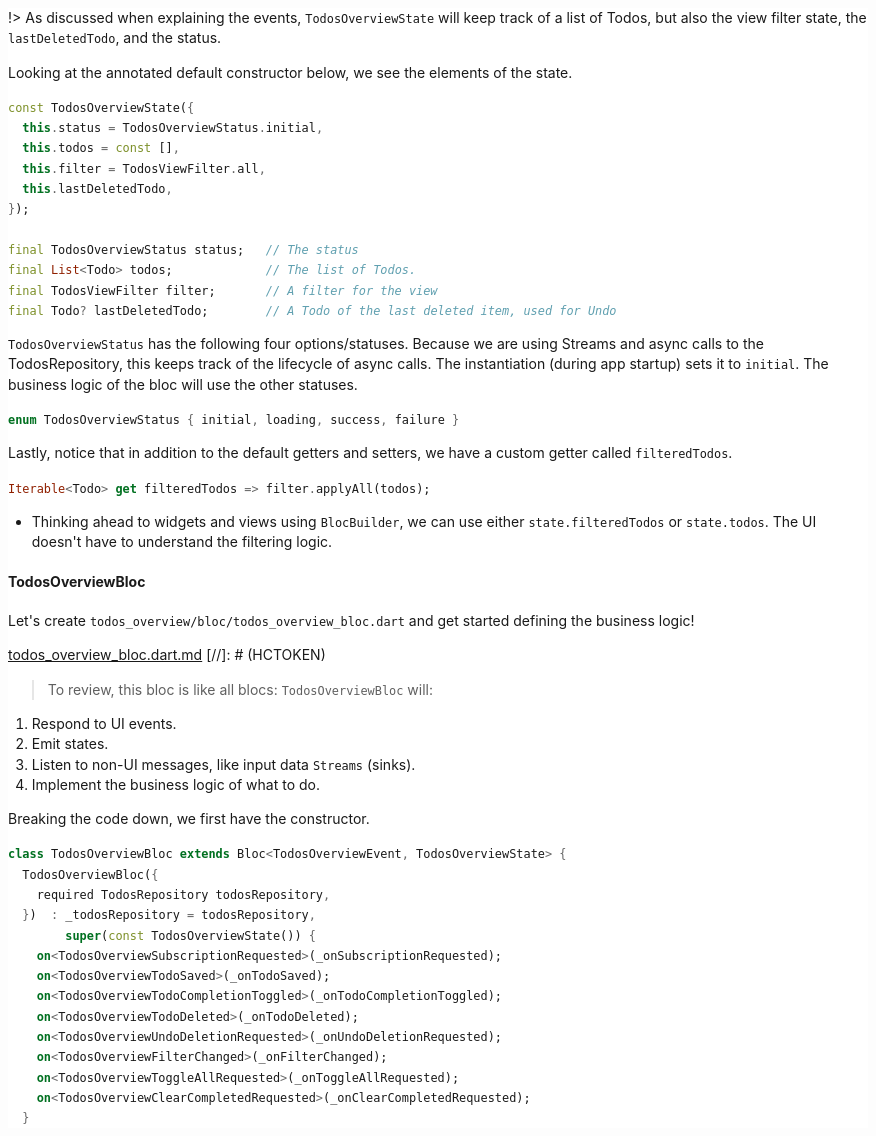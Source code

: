 !> As discussed when explaining the events, `TodosOverviewState` will keep track of a list of Todos, but also the view filter state, the `lastDeletedTodo`, and the status.

Looking at the annotated default constructor below, we see the elements of the state.

```dart
const TodosOverviewState({
  this.status = TodosOverviewStatus.initial,
  this.todos = const [],
  this.filter = TodosViewFilter.all,
  this.lastDeletedTodo,
});

final TodosOverviewStatus status;   // The status
final List<Todo> todos;             // The list of Todos.
final TodosViewFilter filter;       // A filter for the view
final Todo? lastDeletedTodo;        // A Todo of the last deleted item, used for Undo
```

`TodosOverviewStatus` has the following four options/statuses. Because we are using Streams and async calls to the TodosRepository, this keeps track of the lifecycle of async calls. The instantiation (during app startup) sets it to `initial`. The business logic of the bloc will use the other statuses.

```dart
enum TodosOverviewStatus { initial, loading, success, failure }
```

Lastly, notice that in addition to the default getters and setters, we have a custom getter called `filteredTodos`. 

```dart
Iterable<Todo> get filteredTodos => filter.applyAll(todos);
```

- Thinking ahead to widgets and views using `BlocBuilder`, we can use either `state.filteredTodos` or `state.todos`. The UI doesn't have to understand the filtering logic.

#### TodosOverviewBloc

Let's create `todos_overview/bloc/todos_overview_bloc.dart` and get started defining the business logic!

[todos_overview_bloc.dart.md](_snippets/flutter_todos_tutorial/lib/todos_overview_bloc.dart.md ':include') [//]: # (HCTOKEN)

> To review, this bloc is like all blocs: `TodosOverviewBloc` will:

1. Respond to UI events.
2. Emit states.
3. Listen to non-UI messages, like input data `Streams` (sinks).
4. Implement the business logic of what to do.

Breaking the code down, we first have the constructor.

```dart
class TodosOverviewBloc extends Bloc<TodosOverviewEvent, TodosOverviewState> {
  TodosOverviewBloc({
    required TodosRepository todosRepository,
  })  : _todosRepository = todosRepository,
        super(const TodosOverviewState()) {
    on<TodosOverviewSubscriptionRequested>(_onSubscriptionRequested);
    on<TodosOverviewTodoSaved>(_onTodoSaved);
    on<TodosOverviewTodoCompletionToggled>(_onTodoCompletionToggled);
    on<TodosOverviewTodoDeleted>(_onTodoDeleted);
    on<TodosOverviewUndoDeletionRequested>(_onUndoDeletionRequested);
    on<TodosOverviewFilterChanged>(_onFilterChanged);
    on<TodosOverviewToggleAllRequested>(_onToggleAllRequested);
    on<TodosOverviewClearCompletedRequested>(_onClearCompletedRequested);
  }

```